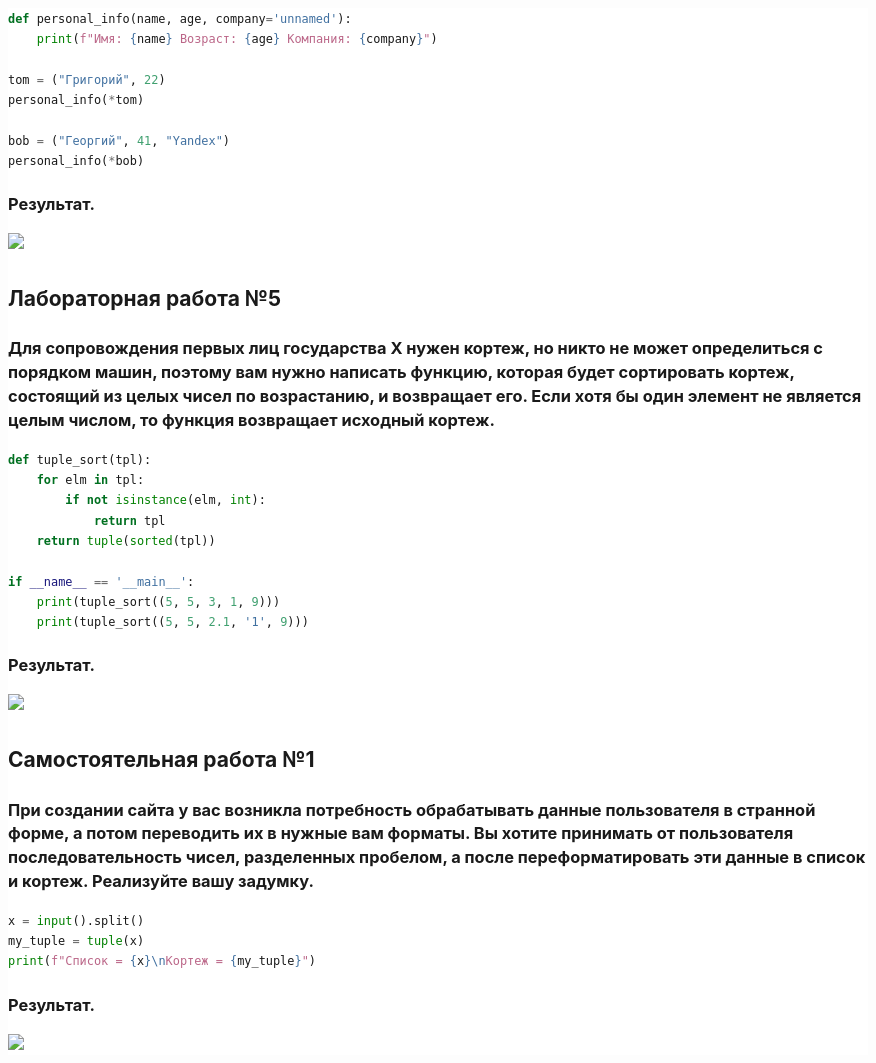 ```python
def personal_info(name, age, company='unnamed'):
    print(f"Имя: {name} Возраст: {age} Компания: {company}")

tom = ("Григорий", 22)
personal_info(*tom)

bob = ("Георгий", 41, "Yandex")
personal_info(*bob)
```
### Результат.
![](screenshot/6лр_4.PNG)


## Лабораторная работа №5
### Для сопровождения первых лиц государства X нужен кортеж, но никто не может определиться с порядком машин, поэтому вам нужно написать функцию, которая будет сортировать кортеж, состоящий из целых чисел по возрастанию, и возвращает его. Если хотя бы один элемент не является целым числом, то функция возвращает исходный кортеж.

```python
def tuple_sort(tpl):
    for elm in tpl:
        if not isinstance(elm, int):
            return tpl
    return tuple(sorted(tpl))

if __name__ == '__main__':
    print(tuple_sort((5, 5, 3, 1, 9)))
    print(tuple_sort((5, 5, 2.1, '1', 9)))
```
### Результат.
![](screenshot/6лр_5.PNG)

## Самостоятельная работа №1
### При создании сайта у вас возникла потребность обрабатывать данные пользователя в странной форме, а потом переводить их в нужные вам форматы. Вы хотите принимать от пользователя последовательность чисел, разделенных пробелом, а после переформатировать эти данные в список и кортеж. Реализуйте вашу задумку.

```python
x = input().split()
my_tuple = tuple(x)
print(f"Список = {x}\nКортеж = {my_tuple}")
```
### Результат.
![](screenshot/6ср_1.PNG)
